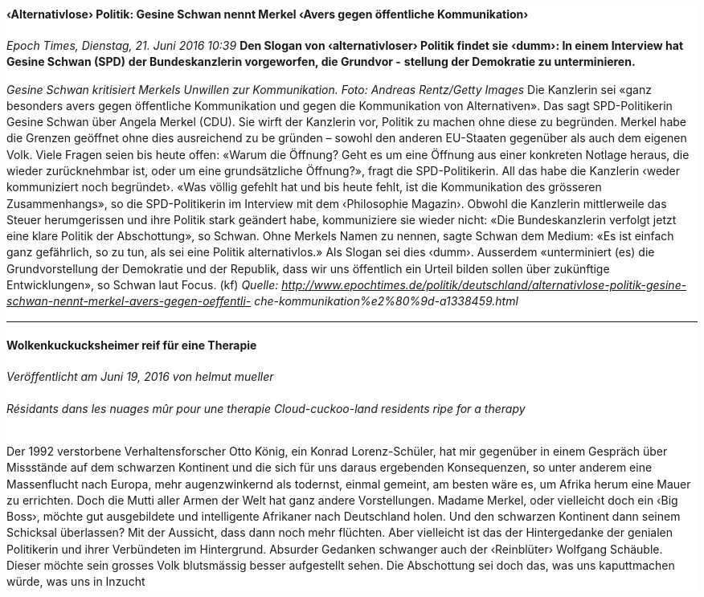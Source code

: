 #### ‹Alternativlose› Politik: Gesine Schwan nennt Merkel ‹Avers gegen öffentliche Kommunikation›
_Epoch Times, Dienstag, 21. Juni 2016 10:39_
**Den Slogan von ‹alternativloser› Politik findet sie**
**‹dumm›: In einem Interview hat Gesine Schwan (SPD)**
**der Bundeskanzlerin vorgeworfen, die Grundvor -**
**stellung der Demokratie zu unterminieren.**

_Gesine Schwan kritisiert Merkels Unwillen zur Kommunikation._
_Foto: Andreas Rentz/Getty Images_
Die Kanzlerin sei «ganz besonders avers gegen öffentliche Kommunikation und gegen die Kommunikation von
Alternativen». Das sagt SPD-Politikerin Gesine Schwan über Angela Merkel (CDU). Sie wirft der Kanzlerin vor,
Politik zu machen ohne diese zu begründen. Merkel habe die Grenzen geöffnet ohne dies ausreichend zu be gründen – sowohl den anderen EU-Staaten gegenüber als auch dem eigenen Volk.
Viele Fragen seien bis heute offen: «Warum die Öffnung? Geht es um eine Öffnung aus einer konkreten Notlage
heraus, die wieder zurücknehmbar ist, oder um eine grundsätzliche Öffnung?», fragt die SPD-Politikerin. All das
habe die Kanzlerin ‹weder kommuniziert noch begründet›. «Was völlig gefehlt hat und bis heute fehlt, ist die
Kommunikation des grösseren Zusammenhangs», so die SPD-Politikerin im Interview mit dem ‹Philosophie
Magazin›.
Obwohl die Kanzlerin mittlerweile das Steuer herumgerissen und ihre Politik stark geändert habe, kommuniziere
sie wieder nicht: «Die Bundeskanzlerin verfolgt jetzt eine klare Politik der Abschottung», so Schwan.
Ohne Merkels Namen zu nennen, sagte Schwan dem Medium: «Es ist einfach ganz gefährlich, so zu tun, als sei
eine Politik alternativlos.» Als Slogan sei dies ‹dumm›. Ausserdem «unterminiert (es) die Grundvorstellung der
Demokratie und der Republik, dass wir uns öffentlich ein Urteil bilden sollen über zukünftige Entwicklungen»,
so Schwan laut Focus. (kf)
_Quelle: http://www.epochtimes.de/politik/deutschland/alternativlose-politik-gesine-schwan-nennt-merkel-avers-gegen-oeffentli-_
_che-kommunikation%e2%80%9d-a1338459.html_


-----

#### Wolkenkuckucksheimer reif für eine Therapie
_Veröffentlicht am Juni 19, 2016 von helmut mueller_
###### Résidants dans les nuages mûr pour une therapie Cloud-cuckoo-land residents ripe for a therapy
Der 1992 verstorbene Verhaltensforscher Otto König, ein Konrad Lorenz-Schüler, hat mir gegenüber in einem
Gespräch über Missstände auf dem schwarzen Kontinent und die sich für uns daraus ergebenden Konsequenzen,
so unter anderem eine Massenflucht nach Europa, mehr augenzwinkernd als todernst, einmal gemeint, am
besten wäre es, um Afrika herum eine Mauer zu errichten.
Doch die Mutti aller Armen der Welt hat ganz andere Vorstellungen. Madame Merkel, oder vielleicht doch ein
‹Big Boss›, möchte gut ausgebildete und intelligente Afrikaner nach Deutschland holen. Und den schwarzen
Kontinent dann seinem Schicksal überlassen? Mit der Aussicht, dass dann noch mehr flüchten. Aber vielleicht
ist das der Hintergedanke der genialen Politikerin und ihrer Verbündeten im Hintergrund.
Absurder Gedanken schwanger auch der ‹Reinblüter› Wolfgang Schäuble. Dieser möchte sein grosses Volk blutsmässig besser aufgestellt sehen. Die Abschottung sei doch das, was uns kaputtmachen würde, was uns in Inzucht